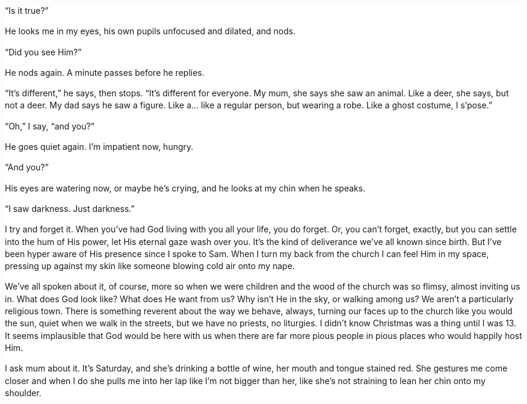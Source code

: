 
  
“Is it true?”
  

  
He looks me in my eyes, his own pupils unfocused and dilated, and nods. 
  

  
“Did you see Him?”
  

  
He nods again. A minute passes before he replies.
  
 
  
“It’s different,” he says, then stops. “It’s different for everyone. My mum, she says she saw an animal. Like a deer, she says, but not a deer. My dad says he saw a figure. Like a… like a regular person, but wearing a robe. Like a ghost costume, I s’pose.”
  

  
“Oh,” I say, “and you?”
  

  
He goes quiet again. I’m impatient now, hungry.
  
 
  
“And you?”
  

  
His eyes are watering now, or maybe he’s crying, and he looks at my chin when he speaks. 
  

  
“I saw darkness. Just darkness.”
  

  

  
I try and forget it. When you’ve had God living with you all your life, you do forget. Or, you can’t forget, exactly, but you can settle into the hum of His power, let His eternal gaze wash over you. It’s the kind of deliverance we’ve all known since birth. But I’ve been hyper aware of His presence since I spoke to Sam. When I turn my back from the church I can feel Him in my space, pressing up against my skin like someone blowing cold air onto my nape. 
  

  
We’ve all spoken about it, of course, more so when we were children and the wood of the church was so flimsy, almost inviting us in. What does God look like? What does He want from us? Why isn’t He in the sky, or walking among us? We aren’t a particularly religious town. There is something reverent about the way we behave, always, turning our faces up to the church like you would the sun, quiet when we walk in the streets, but we have no priests, no liturgies. I didn’t know Christmas was a thing until I was 13. It seems implausible that God would be here with us when there are far more pious people in pious places who would happily host Him. 
  

  
I ask mum about it. It’s Saturday, and she’s drinking a bottle of wine, her mouth and tongue stained red. She gestures me come closer and when I do she pulls me into her lap like I’m not bigger than her, like she’s not straining to lean her chin onto my shoulder. 
  

  